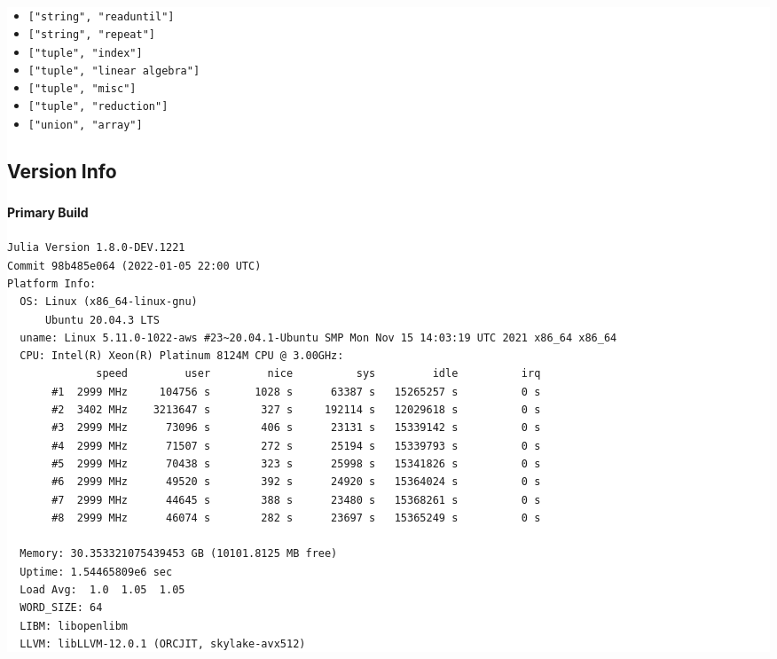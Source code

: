 - `["string", "readuntil"]`
- `["string", "repeat"]`
- `["tuple", "index"]`
- `["tuple", "linear algebra"]`
- `["tuple", "misc"]`
- `["tuple", "reduction"]`
- `["union", "array"]`

## Version Info

#### Primary Build

```
Julia Version 1.8.0-DEV.1221
Commit 98b485e064 (2022-01-05 22:00 UTC)
Platform Info:
  OS: Linux (x86_64-linux-gnu)
      Ubuntu 20.04.3 LTS
  uname: Linux 5.11.0-1022-aws #23~20.04.1-Ubuntu SMP Mon Nov 15 14:03:19 UTC 2021 x86_64 x86_64
  CPU: Intel(R) Xeon(R) Platinum 8124M CPU @ 3.00GHz: 
              speed         user         nice          sys         idle          irq
       #1  2999 MHz     104756 s       1028 s      63387 s   15265257 s          0 s
       #2  3402 MHz    3213647 s        327 s     192114 s   12029618 s          0 s
       #3  2999 MHz      73096 s        406 s      23131 s   15339142 s          0 s
       #4  2999 MHz      71507 s        272 s      25194 s   15339793 s          0 s
       #5  2999 MHz      70438 s        323 s      25998 s   15341826 s          0 s
       #6  2999 MHz      49520 s        392 s      24920 s   15364024 s          0 s
       #7  2999 MHz      44645 s        388 s      23480 s   15368261 s          0 s
       #8  2999 MHz      46074 s        282 s      23697 s   15365249 s          0 s
       
  Memory: 30.353321075439453 GB (10101.8125 MB free)
  Uptime: 1.54465809e6 sec
  Load Avg:  1.0  1.05  1.05
  WORD_SIZE: 64
  LIBM: libopenlibm
  LLVM: libLLVM-12.0.1 (ORCJIT, skylake-avx512)

```
